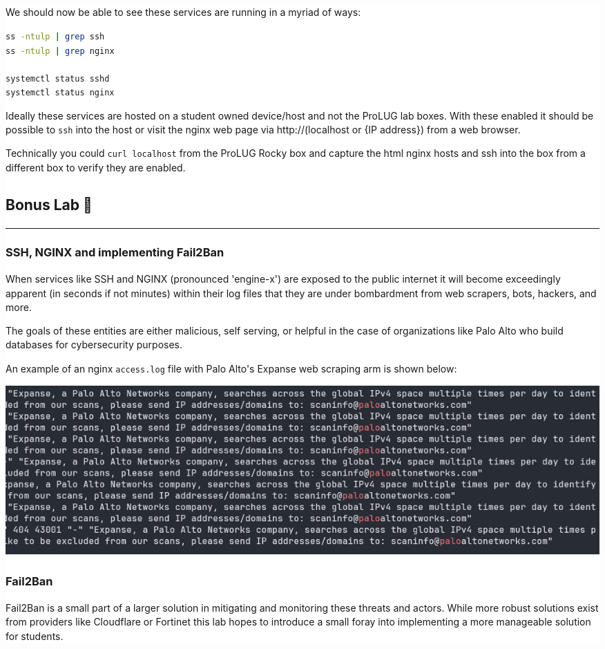 We should now be able to see these services are running in a myriad of ways:

```bash
ss -ntulp | grep ssh
ss -ntulp | grep nginx

systemctl status sshd
systemctl status nginx
```

Ideally these services are hosted on a student owned device/host and not the ProLUG lab
boxes. With these enabled it should be possible to `ssh` into the host or visit the nginx
web page via http://(localhost or {IP address}) from a web browser.

Technically you could `curl localhost` from the ProLUG Rocky box and capture the html
nginx hosts and ssh into the box from a different box to verify they are enabled.

## Bonus Lab 🧪

---

### SSH, NGINX and implementing Fail2Ban

When services like SSH and NGINX (pronounced 'engine-x') are exposed to the public internet it
will become exceedingly apparent (in seconds if not minutes) within their log files that they
are under bombardment from web scrapers, bots, hackers, and more.

The goals of these entities are either malicious, self serving, or helpful in the case of organizations
like Palo Alto who build databases for cybersecurity purposes.

An example of an nginx `access.log` file with Palo Alto's Expanse web scraping arm is shown below:

<img src="./assets/downloads/u13/expanselogs.png"></img>

### Fail2Ban

Fail2Ban is a small part of a larger solution in mitigating and monitoring these threats and actors.
While more robust solutions exist from providers like Cloudflare or Fortinet this lab hopes to introduce
a small foray into implementing a more manageable solution for students.
